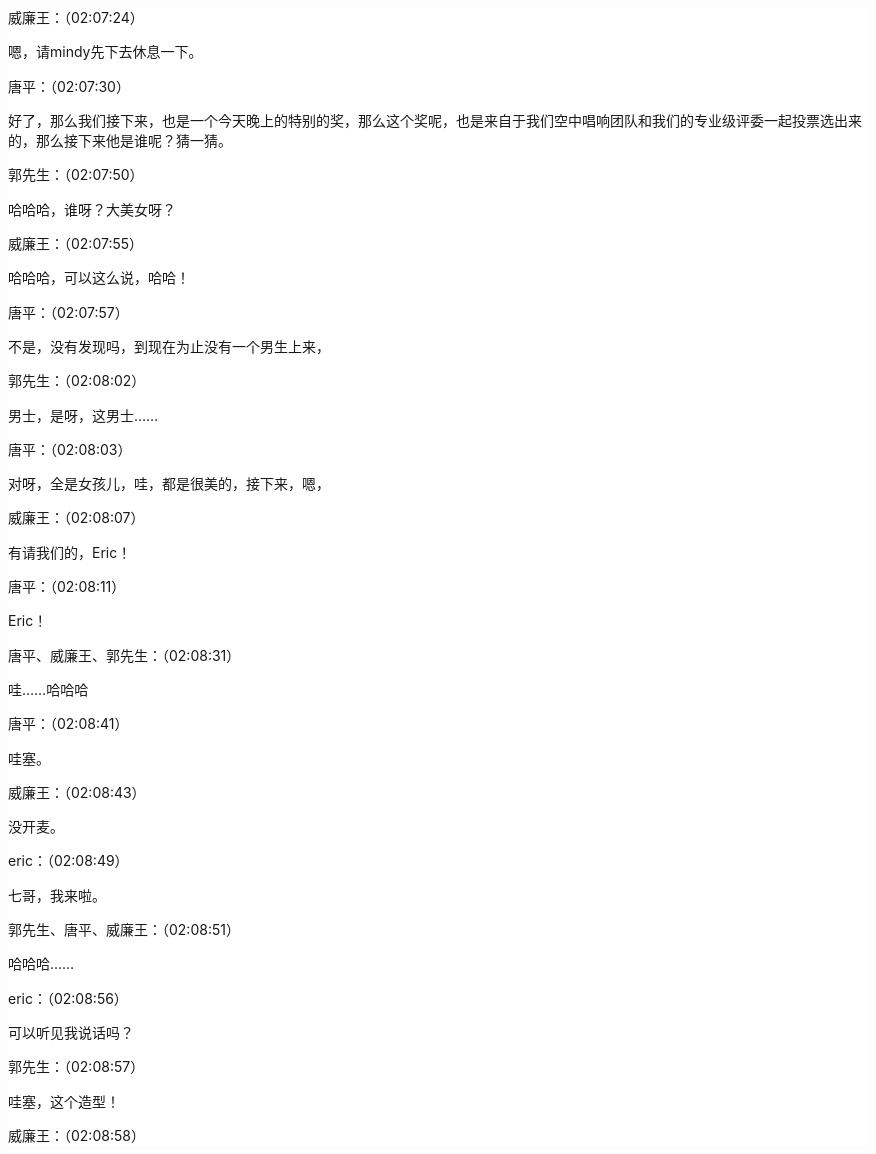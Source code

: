 威廉王：（02:07:24）

嗯，请mindy先下去休息一下。

唐平：（02:07:30）

好了，那么我们接下来，也是一个今天晚上的特别的奖，那么这个奖呢，也是来自于我们空中唱响团队和我们的专业级评委一起投票选出来的，那么接下来他是谁呢？猜一猜。

郭先生：（02:07:50）

哈哈哈，谁呀？大美女呀？

威廉王：（02:07:55）

哈哈哈，可以这么说，哈哈！

唐平：（02:07:57）

不是，没有发现吗，到现在为止没有一个男生上来，

郭先生：（02:08:02）

男士，是呀，这男士……

唐平：（02:08:03）

对呀，全是女孩儿，哇，都是很美的，接下来，嗯，

威廉王：（02:08:07）

有请我们的，Eric！

唐平：（02:08:11）

Eric！

唐平、威廉王、郭先生：（02:08:31）

哇……哈哈哈

唐平：（02:08:41）

哇塞。

威廉王：（02:08:43）

没开麦。

eric：（02:08:49）

七哥，我来啦。

郭先生、唐平、威廉王：（02:08:51）

哈哈哈……

eric：（02:08:56）

可以听见我说话吗？

郭先生：（02:08:57）

哇塞，这个造型！

威廉王：（02:08:58）
